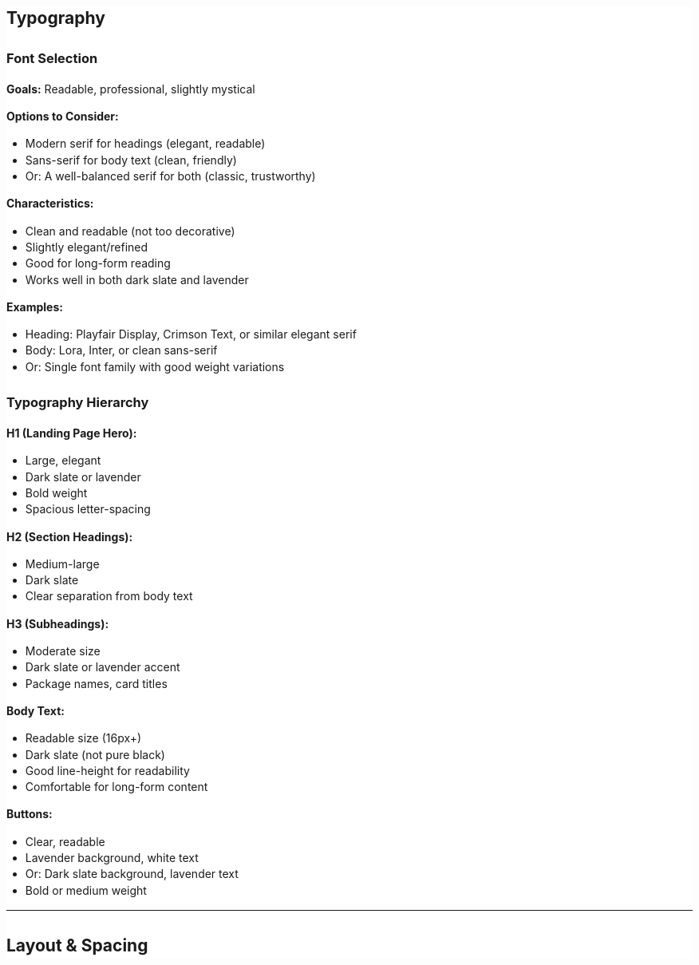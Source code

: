 ## Typography

### Font Selection
**Goals:** Readable, professional, slightly mystical

**Options to Consider:**
- Modern serif for headings (elegant, readable)
- Sans-serif for body text (clean, friendly)
- Or: A well-balanced serif for both (classic, trustworthy)

**Characteristics:**
- Clean and readable (not too decorative)
- Slightly elegant/refined
- Good for long-form reading
- Works well in both dark slate and lavender

**Examples:**
- Heading: Playfair Display, Crimson Text, or similar elegant serif
- Body: Lora, Inter, or clean sans-serif
- Or: Single font family with good weight variations

### Typography Hierarchy

**H1 (Landing Page Hero):**
- Large, elegant
- Dark slate or lavender
- Bold weight
- Spacious letter-spacing

**H2 (Section Headings):**
- Medium-large
- Dark slate
- Clear separation from body text

**H3 (Subheadings):**
- Moderate size
- Dark slate or lavender accent
- Package names, card titles

**Body Text:**
- Readable size (16px+)
- Dark slate (not pure black)
- Good line-height for readability
- Comfortable for long-form content

**Buttons:**
- Clear, readable
- Lavender background, white text
- Or: Dark slate background, lavender text
- Bold or medium weight

---

## Layout & Spacing
